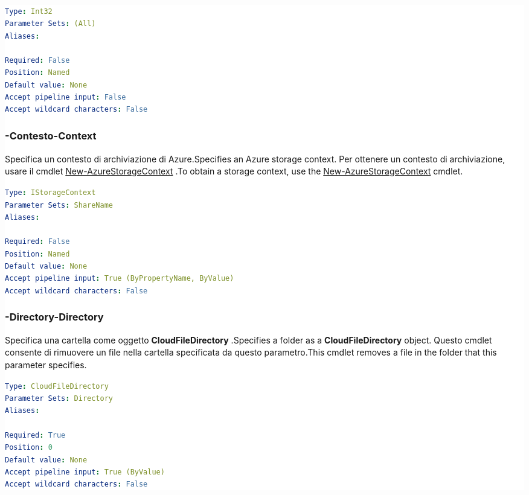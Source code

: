 ```yaml
Type: Int32
Parameter Sets: (All)
Aliases: 

Required: False
Position: Named
Default value: None
Accept pipeline input: False
Accept wildcard characters: False
```

### <span data-ttu-id="de14d-128">-Contesto</span><span class="sxs-lookup"><span data-stu-id="de14d-128">-Context</span></span>
<span data-ttu-id="de14d-129">Specifica un contesto di archiviazione di Azure.</span><span class="sxs-lookup"><span data-stu-id="de14d-129">Specifies an Azure storage context.</span></span>
<span data-ttu-id="de14d-130">Per ottenere un contesto di archiviazione, usare il cmdlet [New-AzureStorageContext](./New-AzureStorageContext.md) .</span><span class="sxs-lookup"><span data-stu-id="de14d-130">To obtain a storage context, use the [New-AzureStorageContext](./New-AzureStorageContext.md) cmdlet.</span></span>

```yaml
Type: IStorageContext
Parameter Sets: ShareName
Aliases: 

Required: False
Position: Named
Default value: None
Accept pipeline input: True (ByPropertyName, ByValue)
Accept wildcard characters: False
```

### <span data-ttu-id="de14d-131">-Directory</span><span class="sxs-lookup"><span data-stu-id="de14d-131">-Directory</span></span>
<span data-ttu-id="de14d-132">Specifica una cartella come oggetto **CloudFileDirectory** .</span><span class="sxs-lookup"><span data-stu-id="de14d-132">Specifies a folder as a **CloudFileDirectory** object.</span></span>
<span data-ttu-id="de14d-133">Questo cmdlet consente di rimuovere un file nella cartella specificata da questo parametro.</span><span class="sxs-lookup"><span data-stu-id="de14d-133">This cmdlet removes a file in the folder that this parameter specifies.</span></span>

```yaml
Type: CloudFileDirectory
Parameter Sets: Directory
Aliases: 

Required: True
Position: 0
Default value: None
Accept pipeline input: True (ByValue)
Accept wildcard characters: False
```
